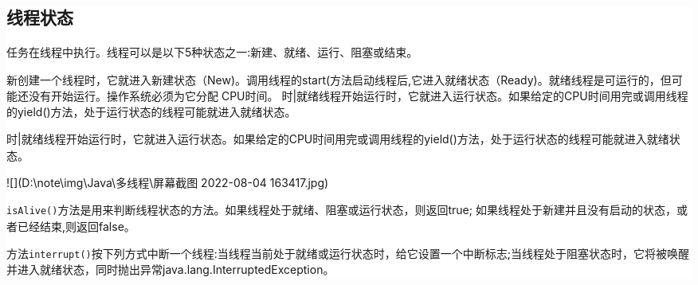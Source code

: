 
## 线程状态

任务在线程中执行。线程可以是以下5种状态之一:新建、就绪、运行、阻塞或结束。

新创建一个线程时，它就进入新建状态（New)。调用线程的start(方法启动线程后,它进入就绪状态（Ready)。就绪线程是可运行的，但可能还没有开始运行。操作系统必须为它分配 CPU时间。
时|就绪线程开始运行时，它就进入运行状态。如果给定的CPU时间用完或调用线程的yield()方法，处于运行状态的线程可能就进入就绪状态。

时|就绪线程开始运行时，它就进入运行状态。如果给定的CPU时间用完或调用线程的yield()方法，处于运行状态的线程可能就进入就绪状态。

![](D:\note\img\Java\多线程\屏幕截图 2022-08-04 163417.jpg)

`isAlive()`方法是用来判断线程状态的方法。如果线程处于就绪、阻塞或运行状态，则返回true; 如果线程处于新建并且没有启动的状态，或者已经结束,则返回false。

方法`interrupt()`按下列方式中断一个线程:当线程当前处于就绪或运行状态时，给它设置一个中断标志;当线程处于阻塞状态时，它将被唤醒并进入就绪状态，同时抛出异常java.lang.InterruptedException。